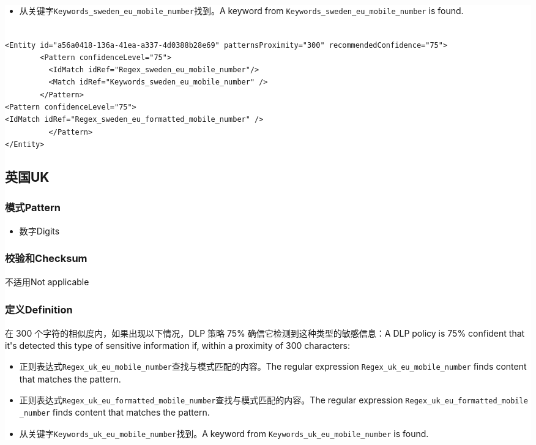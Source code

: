 - <span data-ttu-id="c3268-370">从关键字`Keywords_sweden_eu_mobile_number`找到。</span><span class="sxs-lookup"><span data-stu-id="c3268-370">A keyword from  `Keywords_sweden_eu_mobile_number` is found.</span></span> 
    
```
 
<Entity id="a56a0418-136a-41ea-a337-4d0388b28e69" patternsProximity="300" recommendedConfidence="75">
        <Pattern confidenceLevel="75">
          <IdMatch idRef="Regex_sweden_eu_mobile_number"/>
          <Match idRef="Keywords_sweden_eu_mobile_number" />
        </Pattern>
<Pattern confidenceLevel="75">
<IdMatch idRef="Regex_sweden_eu_formatted_mobile_number" />
          </Pattern>
</Entity>
```

## <a name="uk"></a><span data-ttu-id="c3268-371">英国</span><span class="sxs-lookup"><span data-stu-id="c3268-371">UK</span></span>

### <a name="pattern"></a><span data-ttu-id="c3268-372">模式</span><span class="sxs-lookup"><span data-stu-id="c3268-372">Pattern</span></span>

-  <span data-ttu-id="c3268-373">数字</span><span class="sxs-lookup"><span data-stu-id="c3268-373">Digits</span></span> 
    
### <a name="checksum"></a><span data-ttu-id="c3268-374">校验和</span><span class="sxs-lookup"><span data-stu-id="c3268-374">Checksum</span></span>

<span data-ttu-id="c3268-375">不适用</span><span class="sxs-lookup"><span data-stu-id="c3268-375">Not applicable</span></span>
  
### <a name="definition"></a><span data-ttu-id="c3268-376">定义</span><span class="sxs-lookup"><span data-stu-id="c3268-376">Definition</span></span>

<span data-ttu-id="c3268-377">在 300 个字符的相似度内，如果出现以下情况，DLP 策略 75% 确信它检测到这种类型的敏感信息：</span><span class="sxs-lookup"><span data-stu-id="c3268-377">A DLP policy is 75% confident that it's detected this type of sensitive information if, within a proximity of 300 characters:</span></span>
  
- <span data-ttu-id="c3268-378">正则表达式`Regex_uk_eu_mobile_number`查找与模式匹配的内容。</span><span class="sxs-lookup"><span data-stu-id="c3268-378">The regular expression  `Regex_uk_eu_mobile_number` finds content that matches the pattern.</span></span> 
    
- <span data-ttu-id="c3268-379">正则表达式`Regex_uk_eu_formatted_mobile_number`查找与模式匹配的内容。</span><span class="sxs-lookup"><span data-stu-id="c3268-379">The regular expression  `Regex_uk_eu_formatted_mobile_number` finds content that matches the pattern.</span></span> 
    
- <span data-ttu-id="c3268-380">从关键字`Keywords_uk_eu_mobile_number`找到。</span><span class="sxs-lookup"><span data-stu-id="c3268-380">A keyword from  `Keywords_uk_eu_mobile_number` is found.</span></span> 
    